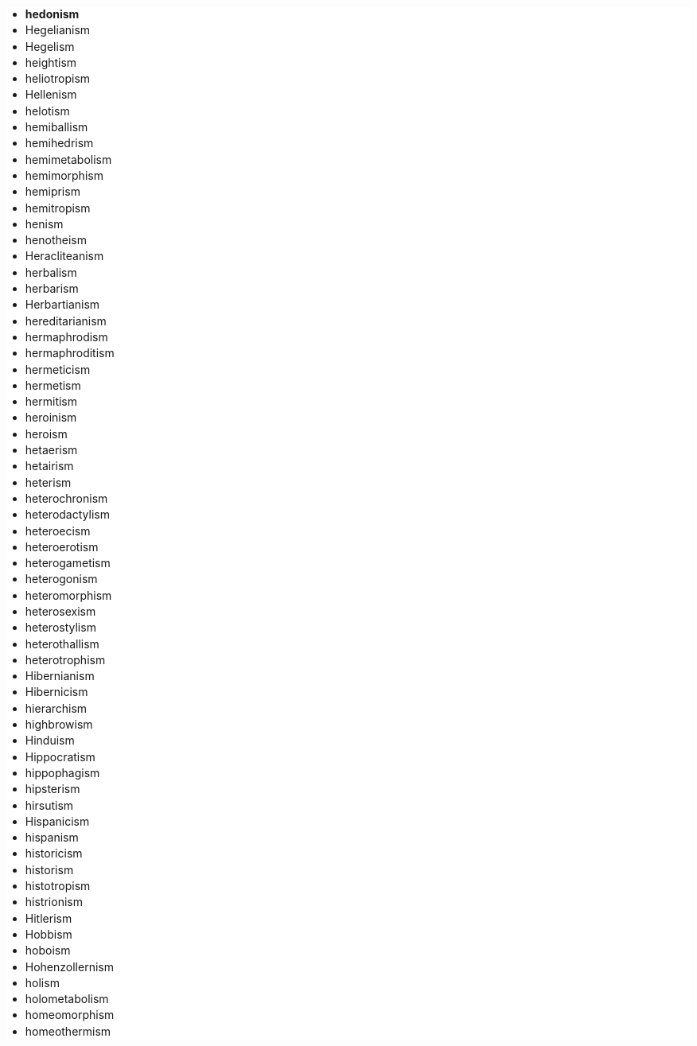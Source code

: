 - **hedonism**
- Hegelianism
- Hegelism
- heightism
- heliotropism
- Hellenism
- helotism
- hemiballism
- hemihedrism
- hemimetabolism
- hemimorphism
- hemiprism
- hemitropism
- henism
- henotheism
- Heracliteanism
- herbalism
- herbarism
- Herbartianism
- hereditarianism
- hermaphrodism
- hermaphroditism
- hermeticism
- hermetism
- hermitism
- heroinism
- heroism
- hetaerism
- hetairism
- heterism
- heterochronism
- heterodactylism
- heteroecism
- heteroerotism
- heterogametism
- heterogonism
- heteromorphism
- heterosexism
- heterostylism
- heterothallism
- heterotrophism
- Hibernianism
- Hibernicism
- hierarchism
- highbrowism
- Hinduism
- Hippocratism
- hippophagism
- hipsterism
- hirsutism
- Hispanicism
- hispanism
- historicism
- historism
- histotropism
- histrionism
- Hitlerism
- Hobbism
- hoboism
- Hohenzollernism
- holism
- holometabolism
- homeomorphism
- homeothermism